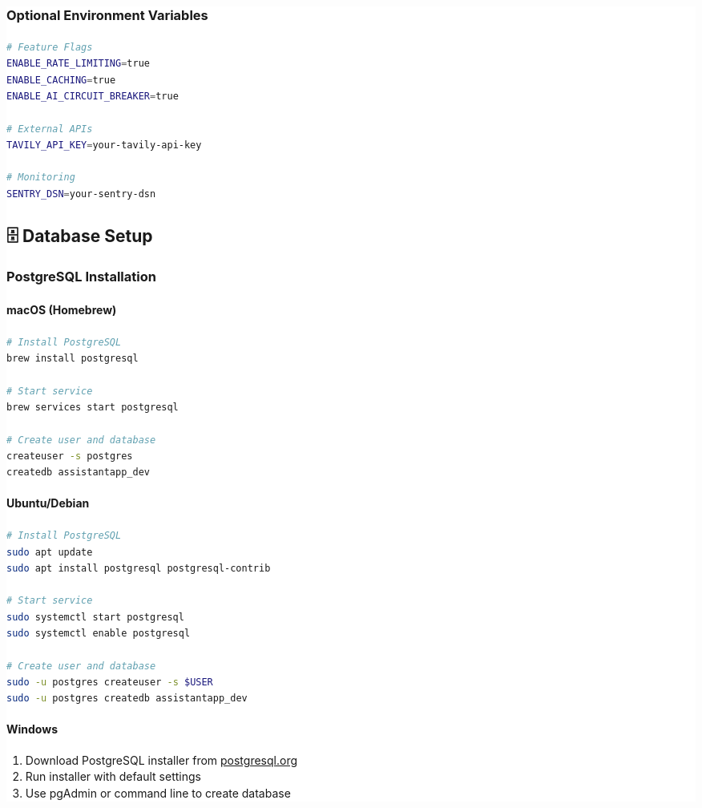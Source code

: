 ### **Optional Environment Variables**

```bash
# Feature Flags
ENABLE_RATE_LIMITING=true
ENABLE_CACHING=true
ENABLE_AI_CIRCUIT_BREAKER=true

# External APIs
TAVILY_API_KEY=your-tavily-api-key

# Monitoring
SENTRY_DSN=your-sentry-dsn
```

## 🗄️ **Database Setup**

### **PostgreSQL Installation**

#### **macOS (Homebrew)**

```bash
# Install PostgreSQL
brew install postgresql

# Start service
brew services start postgresql

# Create user and database
createuser -s postgres
createdb assistantapp_dev
```

#### **Ubuntu/Debian**

```bash
# Install PostgreSQL
sudo apt update
sudo apt install postgresql postgresql-contrib

# Start service
sudo systemctl start postgresql
sudo systemctl enable postgresql

# Create user and database
sudo -u postgres createuser -s $USER
sudo -u postgres createdb assistantapp_dev
```

#### **Windows**

1. Download PostgreSQL installer from [postgresql.org](https://www.postgresql.org/download/windows/)
2. Run installer with default settings
3. Use pgAdmin or command line to create database
